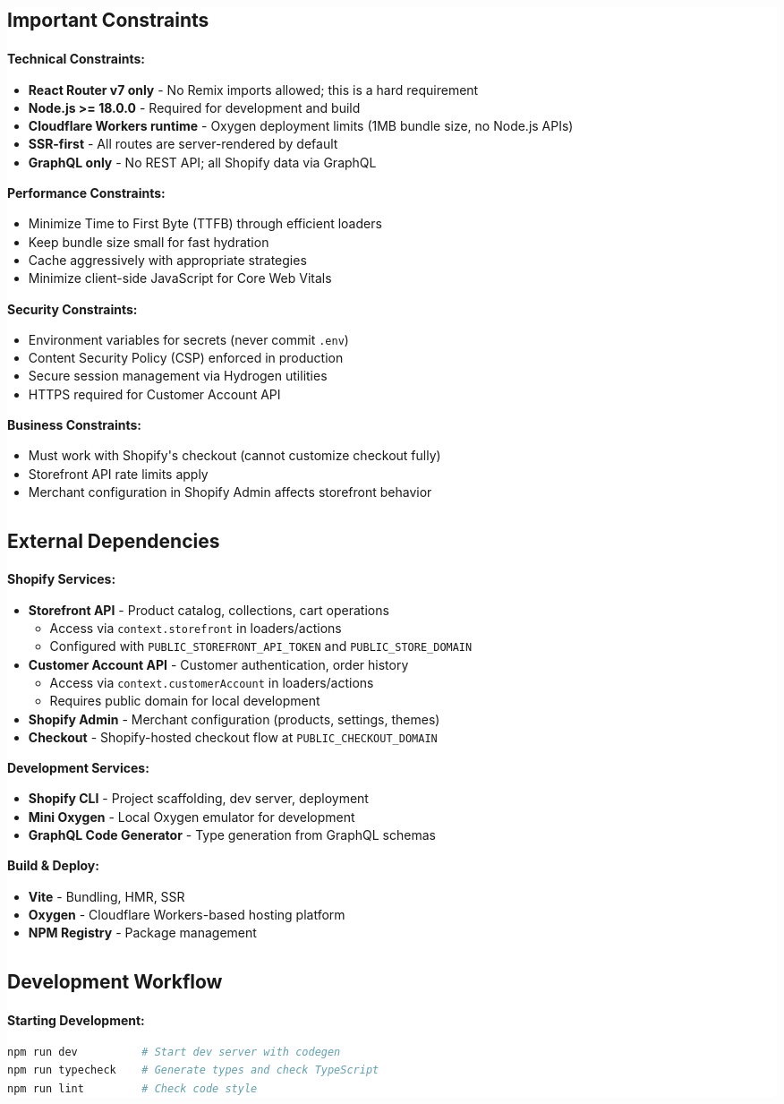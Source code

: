 ## Important Constraints

**Technical Constraints:**
- **React Router v7 only** - No Remix imports allowed; this is a hard requirement
- **Node.js >= 18.0.0** - Required for development and build
- **Cloudflare Workers runtime** - Oxygen deployment limits (1MB bundle size, no Node.js APIs)
- **SSR-first** - All routes are server-rendered by default
- **GraphQL only** - No REST API; all Shopify data via GraphQL

**Performance Constraints:**
- Minimize Time to First Byte (TTFB) through efficient loaders
- Keep bundle size small for fast hydration
- Cache aggressively with appropriate strategies
- Minimize client-side JavaScript for Core Web Vitals

**Security Constraints:**
- Environment variables for secrets (never commit `.env`)
- Content Security Policy (CSP) enforced in production
- Secure session management via Hydrogen utilities
- HTTPS required for Customer Account API

**Business Constraints:**
- Must work with Shopify's checkout (cannot customize checkout fully)
- Storefront API rate limits apply
- Merchant configuration in Shopify Admin affects storefront behavior

## External Dependencies

**Shopify Services:**
- **Storefront API** - Product catalog, collections, cart operations
  - Access via `context.storefront` in loaders/actions
  - Configured with `PUBLIC_STOREFRONT_API_TOKEN` and `PUBLIC_STORE_DOMAIN`
- **Customer Account API** - Customer authentication, order history
  - Access via `context.customerAccount` in loaders/actions
  - Requires public domain for local development
- **Shopify Admin** - Merchant configuration (products, settings, themes)
- **Checkout** - Shopify-hosted checkout flow at `PUBLIC_CHECKOUT_DOMAIN`

**Development Services:**
- **Shopify CLI** - Project scaffolding, dev server, deployment
- **Mini Oxygen** - Local Oxygen emulator for development
- **GraphQL Code Generator** - Type generation from GraphQL schemas

**Build & Deploy:**
- **Vite** - Bundling, HMR, SSR
- **Oxygen** - Cloudflare Workers-based hosting platform
- **NPM Registry** - Package management

## Development Workflow

**Starting Development:**
```bash
npm run dev          # Start dev server with codegen
npm run typecheck    # Generate types and check TypeScript
npm run lint         # Check code style
```
